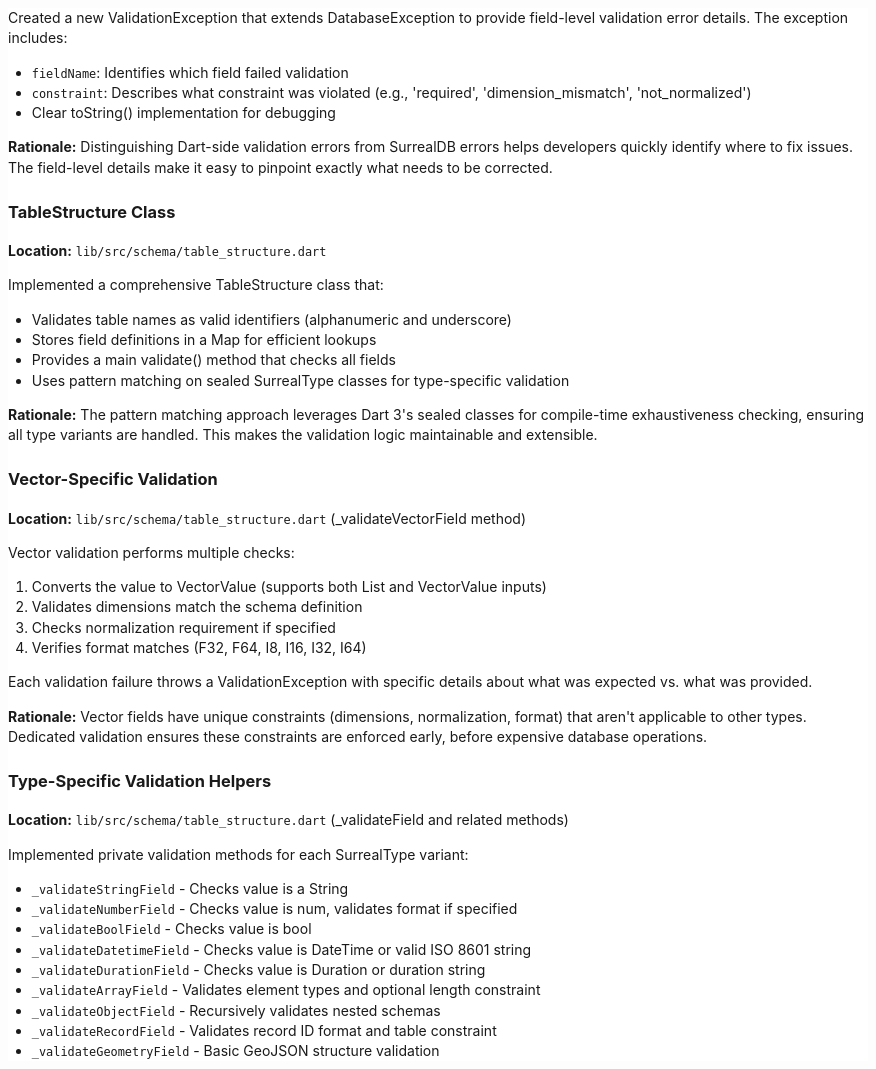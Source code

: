Created a new ValidationException that extends DatabaseException to provide field-level validation error details. The exception includes:
- `fieldName`: Identifies which field failed validation
- `constraint`: Describes what constraint was violated (e.g., 'required', 'dimension_mismatch', 'not_normalized')
- Clear toString() implementation for debugging

**Rationale:** Distinguishing Dart-side validation errors from SurrealDB errors helps developers quickly identify where to fix issues. The field-level details make it easy to pinpoint exactly what needs to be corrected.

### TableStructure Class
**Location:** `lib/src/schema/table_structure.dart`

Implemented a comprehensive TableStructure class that:
- Validates table names as valid identifiers (alphanumeric and underscore)
- Stores field definitions in a Map for efficient lookups
- Provides a main validate() method that checks all fields
- Uses pattern matching on sealed SurrealType classes for type-specific validation

**Rationale:** The pattern matching approach leverages Dart 3's sealed classes for compile-time exhaustiveness checking, ensuring all type variants are handled. This makes the validation logic maintainable and extensible.

### Vector-Specific Validation
**Location:** `lib/src/schema/table_structure.dart` (_validateVectorField method)

Vector validation performs multiple checks:
1. Converts the value to VectorValue (supports both List and VectorValue inputs)
2. Validates dimensions match the schema definition
3. Checks normalization requirement if specified
4. Verifies format matches (F32, F64, I8, I16, I32, I64)

Each validation failure throws a ValidationException with specific details about what was expected vs. what was provided.

**Rationale:** Vector fields have unique constraints (dimensions, normalization, format) that aren't applicable to other types. Dedicated validation ensures these constraints are enforced early, before expensive database operations.

### Type-Specific Validation Helpers
**Location:** `lib/src/schema/table_structure.dart` (_validateField and related methods)

Implemented private validation methods for each SurrealType variant:
- `_validateStringField` - Checks value is a String
- `_validateNumberField` - Checks value is num, validates format if specified
- `_validateBoolField` - Checks value is bool
- `_validateDatetimeField` - Checks value is DateTime or valid ISO 8601 string
- `_validateDurationField` - Checks value is Duration or duration string
- `_validateArrayField` - Validates element types and optional length constraint
- `_validateObjectField` - Recursively validates nested schemas
- `_validateRecordField` - Validates record ID format and table constraint
- `_validateGeometryField` - Basic GeoJSON structure validation
